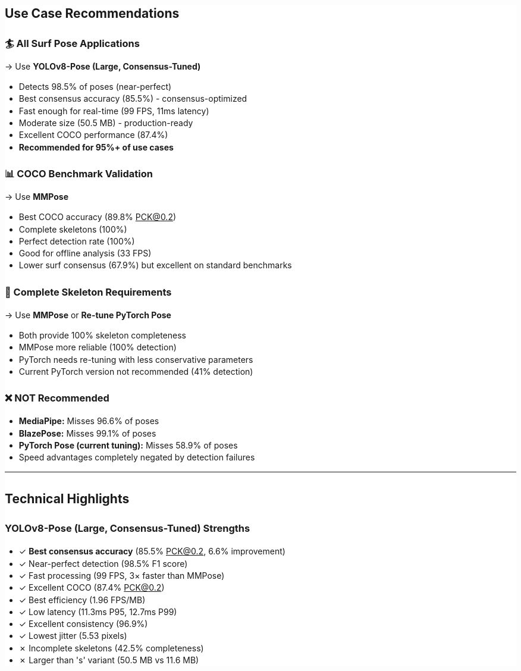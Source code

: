 
## Use Case Recommendations

### 🏄 All Surf Pose Applications

→ Use **YOLOv8-Pose (Large, Consensus-Tuned)**

- Detects 98.5% of poses (near-perfect)
- Best consensus accuracy (85.5%) - consensus-optimized
- Fast enough for real-time (99 FPS, 11ms latency)
- Moderate size (50.5 MB) - production-ready
- Excellent COCO performance (87.4%)
- **Recommended for 95%+ of use cases**

### 📊 COCO Benchmark Validation

→ Use **MMPose**

- Best COCO accuracy (89.8% PCK@0.2)
- Complete skeletons (100%)
- Perfect detection rate (100%)
- Good for offline analysis (33 FPS)
- Lower surf consensus (67.9%) but excellent on standard benchmarks

### 🔧 Complete Skeleton Requirements

→ Use **MMPose** or **Re-tune PyTorch Pose**

- Both provide 100% skeleton completeness
- MMPose more reliable (100% detection)
- PyTorch needs re-tuning with less conservative parameters
- Current PyTorch version not recommended (41% detection)

### ❌ NOT Recommended

- **MediaPipe:** Misses 96.6% of poses
- **BlazePose:** Misses 99.1% of poses
- **PyTorch Pose (current tuning):** Misses 58.9% of poses
- Speed advantages completely negated by detection failures

---

## Technical Highlights

### YOLOv8-Pose (Large, Consensus-Tuned) Strengths

- ✓ **Best consensus accuracy** (85.5% PCK@0.2, 6.6% improvement)
- ✓ Near-perfect detection (98.5% F1 score)
- ✓ Fast processing (99 FPS, 3× faster than MMPose)
- ✓ Excellent COCO (87.4% PCK@0.2)
- ✓ Best efficiency (1.96 FPS/MB)
- ✓ Low latency (11.3ms P95, 12.7ms P99)
- ✓ Excellent consistency (96.9%)
- ✓ Lowest jitter (5.53 pixels)
- ✗ Incomplete skeletons (42.5% completeness)
- ✗ Larger than 's' variant (50.5 MB vs 11.6 MB)
